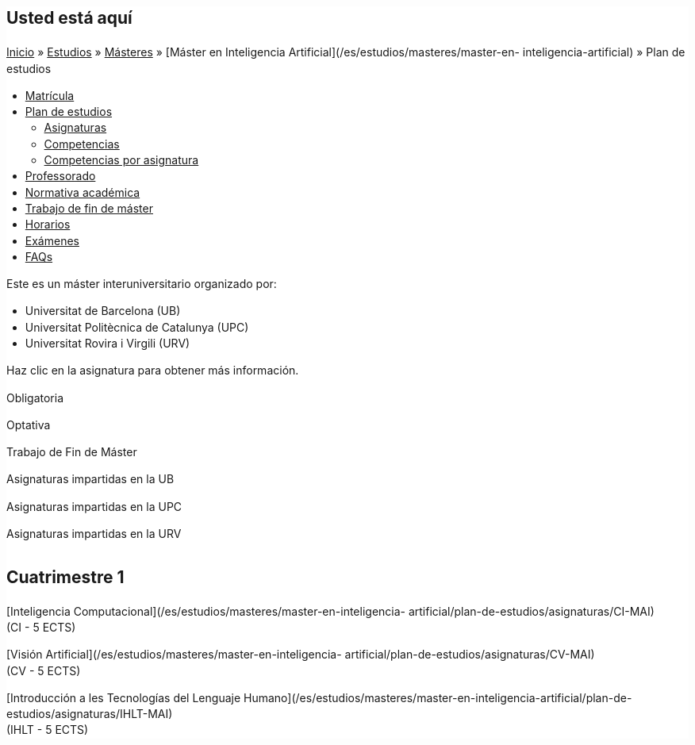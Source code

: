 ## Usted está aquí

[Inicio](/es) » [Estudios](/es/estudios) » [Másteres](/es/estudios/masteres) »
[Máster en Inteligencia Artificial](/es/estudios/masteres/master-en-
inteligencia-artificial) » Plan de estudios

  * [Matrícula](/es/estudios/masteres/master-en-inteligencia-artificial/matricula)
  * [Plan de estudios](/es/estudios/masteres/master-en-inteligencia-artificial/plan-de-estudios)
    * [Asignaturas](/es/estudios/masteres/master-en-inteligencia-artificial/plan-de-estudios/asignaturas)
    * [Competencias](/es/estudios/masteres/master-en-inteligencia-artificial/plan-de-estudios/competencias)
    * [Competencias por asignatura](/es/estudios/masteres/master-en-inteligencia-artificial/plan-de-estudios/competencias-por-asignatura)
  * [Professorado](/es/estudios/masteres/master-en-inteligencia-artificial/profesorado)
  * [Normativa académica](/es/estudios/masteres/master-en-inteligencia-artificial/normativa-academica)
  * [Trabajo de fin de máster](/es/estudios/masteres/master-en-inteligencia-artificial/trabajo-de-fin-de-master)
  * [Horarios](/es/estudios/masteres/master-en-inteligencia-artificial/horarios)
  * [Exámenes](/es/estudios/masteres/master-en-inteligencia-artificial/examenes)
  * [FAQs](/es/estudios/masteres/master-en-inteligencia-artificial/faqs)

Este es un máster interuniversitario organizado por:

  * Universitat de Barcelona (UB)
  * Universitat Politècnica de Catalunya (UPC)
  * Universitat Rovira i Virgili (URV)

Haz clic en la asignatura para obtener más información.

Obligatoria

Optativa

Trabajo de Fin de Máster

Asignaturas impartidas en la UB

Asignaturas impartidas en la UPC

Asignaturas impartidas en la URV

## Cuatrimestre 1

[Inteligencia Computacional](/es/estudios/masteres/master-en-inteligencia-
artificial/plan-de-estudios/asignaturas/CI-MAI)  
(CI - 5 ECTS)

[Visión Artificial](/es/estudios/masteres/master-en-inteligencia-
artificial/plan-de-estudios/asignaturas/CV-MAI)  
(CV - 5 ECTS)

[Introducción a les Tecnologías del Lenguaje
Humano](/es/estudios/masteres/master-en-inteligencia-artificial/plan-de-
estudios/asignaturas/IHLT-MAI)  
(IHLT - 5 ECTS)
